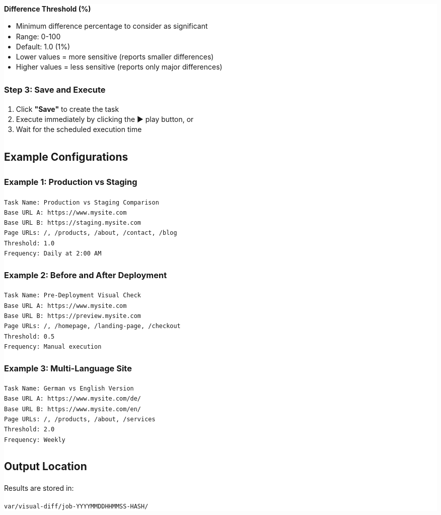 **Difference Threshold (%)**
- Minimum difference percentage to consider as significant
- Range: 0-100
- Default: 1.0 (1%)
- Lower values = more sensitive (reports smaller differences)
- Higher values = less sensitive (reports only major differences)

### Step 3: Save and Execute

1. Click **"Save"** to create the task
2. Execute immediately by clicking the ▶️ play button, or
3. Wait for the scheduled execution time

## Example Configurations

### Example 1: Production vs Staging

```
Task Name: Production vs Staging Comparison
Base URL A: https://www.mysite.com
Base URL B: https://staging.mysite.com
Page URLs: /, /products, /about, /contact, /blog
Threshold: 1.0
Frequency: Daily at 2:00 AM
```

### Example 2: Before and After Deployment

```
Task Name: Pre-Deployment Visual Check
Base URL A: https://www.mysite.com
Base URL B: https://preview.mysite.com
Page URLs: /, /homepage, /landing-page, /checkout
Threshold: 0.5
Frequency: Manual execution
```

### Example 3: Multi-Language Site

```
Task Name: German vs English Version
Base URL A: https://www.mysite.com/de/
Base URL B: https://www.mysite.com/en/
Page URLs: /, /products, /about, /services
Threshold: 2.0
Frequency: Weekly
```

## Output Location

Results are stored in:
```
var/visual-diff/job-YYYYMMDDHHMMSS-HASH/
```
